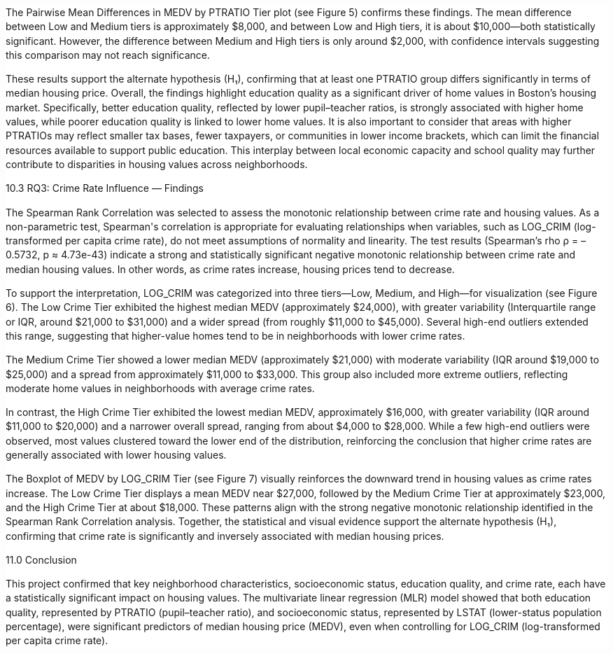 The Pairwise Mean Differences in MEDV by PTRATIO Tier plot (see Figure 5) confirms these findings. The mean difference between Low and Medium tiers is approximately $8,000, and between Low and High tiers, it is about $10,000—both statistically significant. However, the difference between Medium and High tiers is only around $2,000, with confidence intervals suggesting this comparison may not reach significance.

These results support the alternate hypothesis (H₁), confirming that at least one PTRATIO group differs significantly in terms of median housing price. Overall, the findings highlight education quality as a significant driver of home values in Boston’s housing market. Specifically, better education quality, reflected by lower pupil–teacher ratios, is strongly associated with higher home values, while poorer education quality is linked to lower home values. It is also important to consider that areas with higher PTRATIOs may reflect smaller tax bases, fewer taxpayers, or communities in lower income brackets, which can limit the financial resources available to support public education. This interplay between local economic capacity and school quality may further contribute to disparities in housing values across neighborhoods. 

10.3 RQ3: Crime Rate Influence — Findings

The Spearman Rank Correlation was selected to assess the monotonic relationship between crime rate and housing values. As a non-parametric test, Spearman's correlation is appropriate for evaluating relationships when variables, such as LOG_CRIM (log-transformed per capita crime rate), do not meet assumptions of normality and linearity. The test results (Spearman’s rho ρ = –0.5732, p ≈ 4.73e-43) indicate a strong and statistically significant negative monotonic relationship between crime rate and median housing values. In other words, as crime rates increase, housing prices tend to decrease.

To support the interpretation, LOG_CRIM was categorized into three tiers—Low, Medium, and High—for visualization (see Figure 6). The Low Crime Tier exhibited the highest median MEDV (approximately $24,000), with greater variability (Interquartile range or IQR, around $21,000 to $31,000) and a wider spread (from roughly $11,000 to $45,000). Several high-end outliers extended this range, suggesting that higher-value homes tend to be in neighborhoods with lower crime rates.

The Medium Crime Tier showed a lower median MEDV (approximately $21,000) with moderate variability (IQR around $19,000 to $25,000) and a spread from approximately $11,000 to $33,000. This group also included more extreme outliers, reflecting moderate home values in neighborhoods with average crime rates.

In contrast, the High Crime Tier exhibited the lowest median MEDV, approximately $16,000, with greater variability (IQR around $11,000 to $20,000) and a narrower overall spread, ranging from about $4,000 to $28,000. While a few high-end outliers were observed, most values clustered toward the lower end of the distribution, reinforcing the conclusion that higher crime rates are generally associated with lower housing values.

The Boxplot of MEDV by LOG_CRIM Tier (see Figure 7) visually reinforces the downward trend in housing values as crime rates increase. The Low Crime Tier displays a mean MEDV near $27,000, followed by the Medium Crime Tier at approximately $23,000, and the High Crime Tier at about $18,000. These patterns align with the strong negative monotonic relationship identified in the Spearman Rank Correlation analysis. Together, the statistical and visual evidence support the alternate hypothesis (H₁), confirming that crime rate is significantly and inversely associated with median housing prices.
 
11.0 Conclusion

This project confirmed that key neighborhood characteristics, socioeconomic status, education quality, and crime rate, each have a statistically significant impact on housing values. The multivariate linear regression (MLR) model showed that both education quality, represented by PTRATIO (pupil–teacher ratio), and socioeconomic status, represented by LSTAT (lower-status population percentage), were significant predictors of median housing price (MEDV), even when controlling for LOG_CRIM (log-transformed per capita crime rate).
